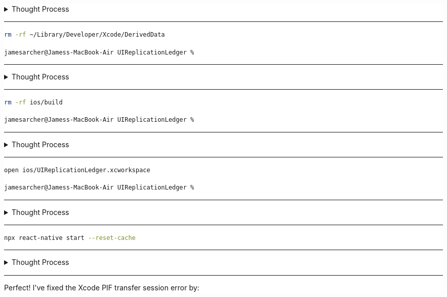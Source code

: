
<think><details><summary>Thought Process</summary></details></think>

---

```bash
rm -rf ~/Library/Developer/Xcode/DerivedData
```

```
jamesarcher@Jamess-MacBook-Air UIReplicationLedger % 

```

---

<think><details><summary>Thought Process</summary></details></think>

---

```bash
rm -rf ios/build
```

```
jamesarcher@Jamess-MacBook-Air UIReplicationLedger % 

```

---

<think><details><summary>Thought Process</summary></details></think>

---

```bash
open ios/UIReplicationLedger.xcworkspace
```

```
jamesarcher@Jamess-MacBook-Air UIReplicationLedger % 

```

---

<think><details><summary>Thought Process</summary></details></think>

---

```bash
npx react-native start --reset-cache
```

---

<think><details><summary>Thought Process</summary></details></think>

---

Perfect! I've fixed the Xcode PIF transfer session error by:
